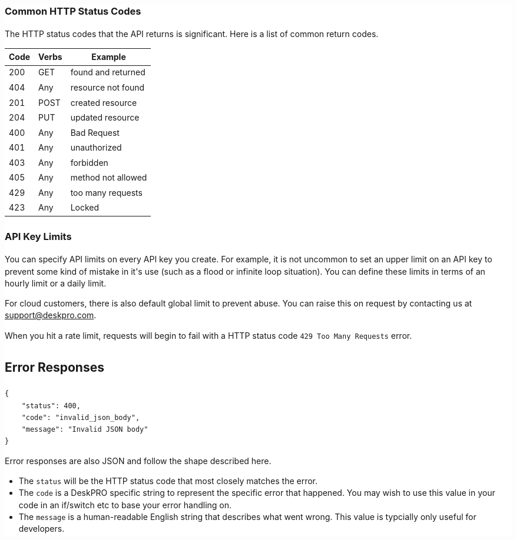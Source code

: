 ### Common HTTP Status Codes

The HTTP status codes that the API returns is significant. Here is a list of common return codes.

| Code   | Verbs | Example                         |
|--------|-------------------------------------|---------------------------------|
|200 |GET |found and returned|response is described above                                                          |
|404 |Any |resource not found|                                                                                     |
|201 |POST|created resource  |the created entity is in the response (including “self” and “data” links)            |
|204 |PUT |updated resource  |no body will be in the response                                                      |
|400 |Any |Bad Request       |malformed request or invalid input                                                   |
|401 |Any |unauthorized      |you are not authenticated                                                            |
|403 |Any |forbidden         |we accept your token, but you can’t perform this action, no resource has been updated|
|405 |Any |method not allowed|                                                                                     |
|429 |Any |too many requests |throttle/rate-limit hit                                                              |
|423 | Any | Locked | Special code we use when the helpdesk is offline for maintenance |

### API Key Limits

You can specify API limits on every API key you create. For example, it is not uncommon to set an upper limit on
an API key to prevent some kind of mistake in it's use (such as a flood or infinite loop situation). You can define
these limits in terms of an hourly limit or a daily limit.

For cloud customers, there is also default global limit to prevent abuse. You can raise this on request by contacting
 us at support@deskpro.com.
 
When you hit a rate limit, requests will begin to fail with a HTTP status code `429 Too Many Requests` error.

## Error Responses

```
{
    "status": 400,
    "code": "invalid_json_body",
    "message": "Invalid JSON body"
}
```

Error responses are also JSON and follow the shape described here.

* The `status` will be the HTTP status code that most closely matches the error.
* The `code` is a DeskPRO specific string to represent the specific error that happened. You may
wish to use this value in your code in an if/switch etc to base your error handling on.
* The `message` is a human-readable English string that describes what went wrong. This value is typcially
only useful for developers.
